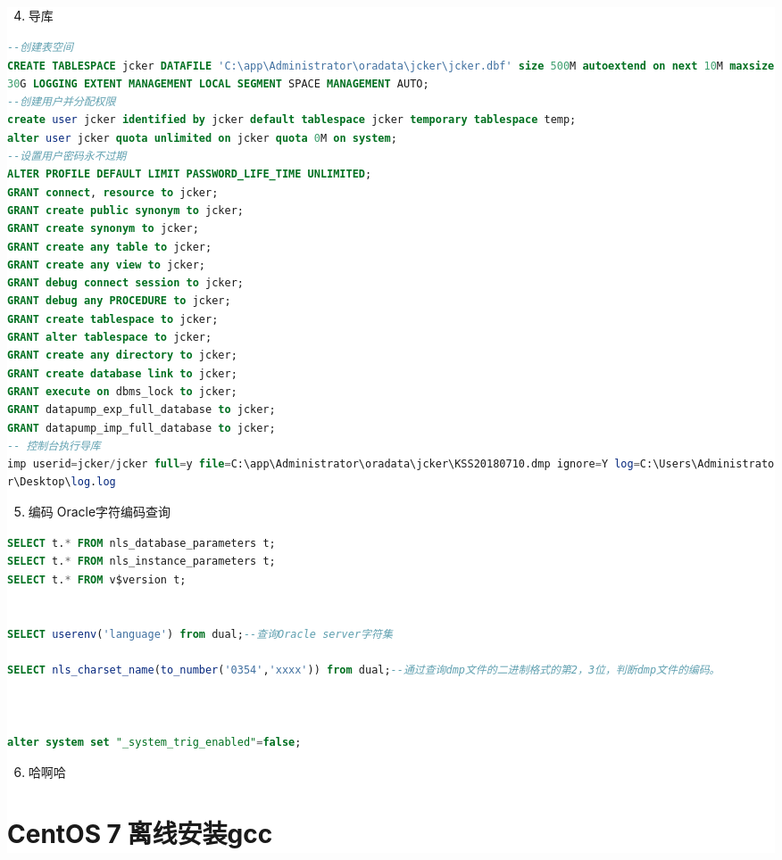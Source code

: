 4. 导库

```sql
--创建表空间
CREATE TABLESPACE jcker DATAFILE 'C:\app\Administrator\oradata\jcker\jcker.dbf' size 500M autoextend on next 10M maxsize 30G LOGGING EXTENT MANAGEMENT LOCAL SEGMENT SPACE MANAGEMENT AUTO;
--创建用户并分配权限
create user jcker identified by jcker default tablespace jcker temporary tablespace temp;
alter user jcker quota unlimited on jcker quota 0M on system;
--设置用户密码永不过期
ALTER PROFILE DEFAULT LIMIT PASSWORD_LIFE_TIME UNLIMITED;
GRANT connect, resource to jcker;
GRANT create public synonym to jcker;
GRANT create synonym to jcker;
GRANT create any table to jcker;
GRANT create any view to jcker;
GRANT debug connect session to jcker;
GRANT debug any PROCEDURE to jcker;
GRANT create tablespace to jcker;
GRANT alter tablespace to jcker;
GRANT create any directory to jcker;
GRANT create database link to jcker;
GRANT execute on dbms_lock to jcker;
GRANT datapump_exp_full_database to jcker;
GRANT datapump_imp_full_database to jcker;
-- 控制台执行导库
imp userid=jcker/jcker full=y file=C:\app\Administrator\oradata\jcker\KSS20180710.dmp ignore=Y log=C:\Users\Administrator\Desktop\log.log

```

5. 编码 Oracle字符编码查询

```sql 
SELECT t.* FROM nls_database_parameters t;
SELECT t.* FROM nls_instance_parameters t;
SELECT t.* FROM v$version t;


SELECT userenv('language') from dual;--查询Oracle server字符集

SELECT nls_charset_name(to_number('0354','xxxx')) from dual;--通过查询dmp文件的二进制格式的第2，3位，判断dmp文件的编码。



alter system set "_system_trig_enabled"=false;
```

6. 哈啊哈



# CentOS 7 离线安装gcc

